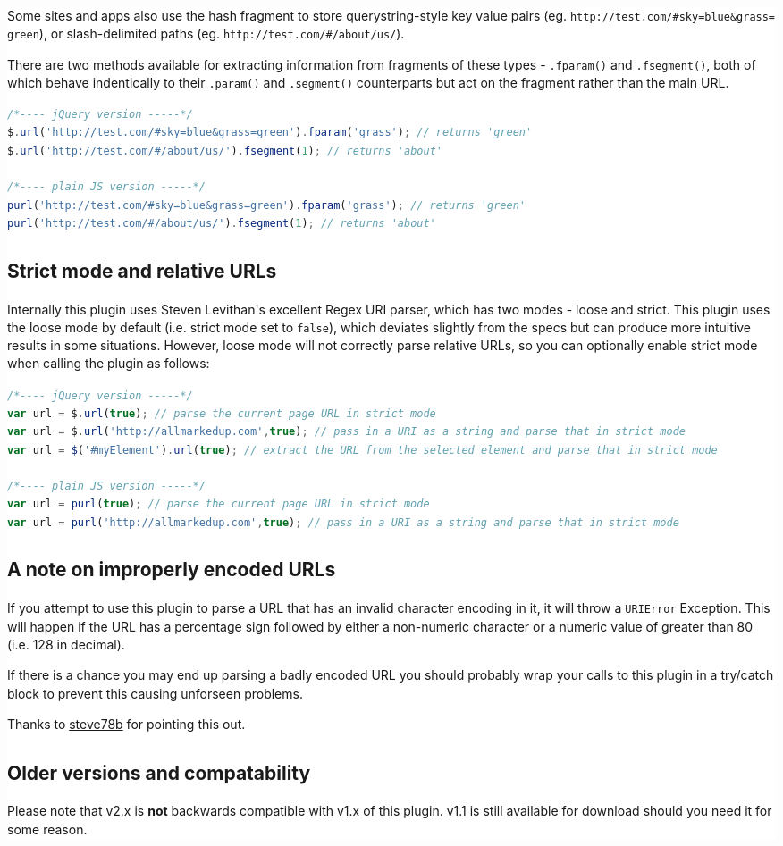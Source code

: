 Some sites and apps also use the hash fragment to store querystring-style key value pairs (eg. `http://test.com/#sky=blue&grass=green`), or slash-delimited paths (eg. `http://test.com/#/about/us/`).

There are two methods available for extracting information from fragments of these types - `.fparam()` and `.fsegment()`, both of which behave indentically to their `.param()` and `.segment()` counterparts but act on the fragment rather than the main URL.

``` javascript
/*---- jQuery version -----*/
$.url('http://test.com/#sky=blue&grass=green').fparam('grass'); // returns 'green'
$.url('http://test.com/#/about/us/').fsegment(1); // returns 'about'

/*---- plain JS version -----*/
purl('http://test.com/#sky=blue&grass=green').fparam('grass'); // returns 'green'
purl('http://test.com/#/about/us/').fsegment(1); // returns 'about'
```

Strict mode and relative URLs
--------------------

Internally this plugin uses Steven Levithan's excellent Regex URI parser, which has two modes - loose and strict. This plugin uses the loose mode by default (i.e. strict mode set to `false`), which deviates slightly from the specs but can produce more intuitive results in some situations. However, loose mode will not correctly parse relative URLs, so you can optionally enable strict mode when calling the plugin as follows:

``` javascript
/*---- jQuery version -----*/
var url = $.url(true); // parse the current page URL in strict mode
var url = $.url('http://allmarkedup.com',true); // pass in a URI as a string and parse that in strict mode
var url = $('#myElement').url(true); // extract the URL from the selected element and parse that in strict mode

/*---- plain JS version -----*/
var url = purl(true); // parse the current page URL in strict mode
var url = purl('http://allmarkedup.com',true); // pass in a URI as a string and parse that in strict mode
```


A note on improperly encoded URLs
---------------------------------

If you attempt to use this plugin to parse a URL that has an invalid character encoding in it, it will throw a `URIError` Exception. This will happen if the URL has a percentage sign followed by either a non-numeric character or a numeric value of greater than 80 (i.e. 128 in decimal).

If there is a chance you may end up parsing a badly encoded URL you should probably wrap your calls to this plugin in a try/catch block to prevent this causing unforseen problems.

Thanks to [steve78b](https://github.com/steve78b) for pointing this out.

Older versions and compatability
---------------------------------

Please note that v2.x is **not** backwards compatible with v1.x of this plugin. v1.1 is still [available for download](https://github.com/allmarkedup/jQuery-URL-Parser/zipball/v1.1) should you need it for some reason.
